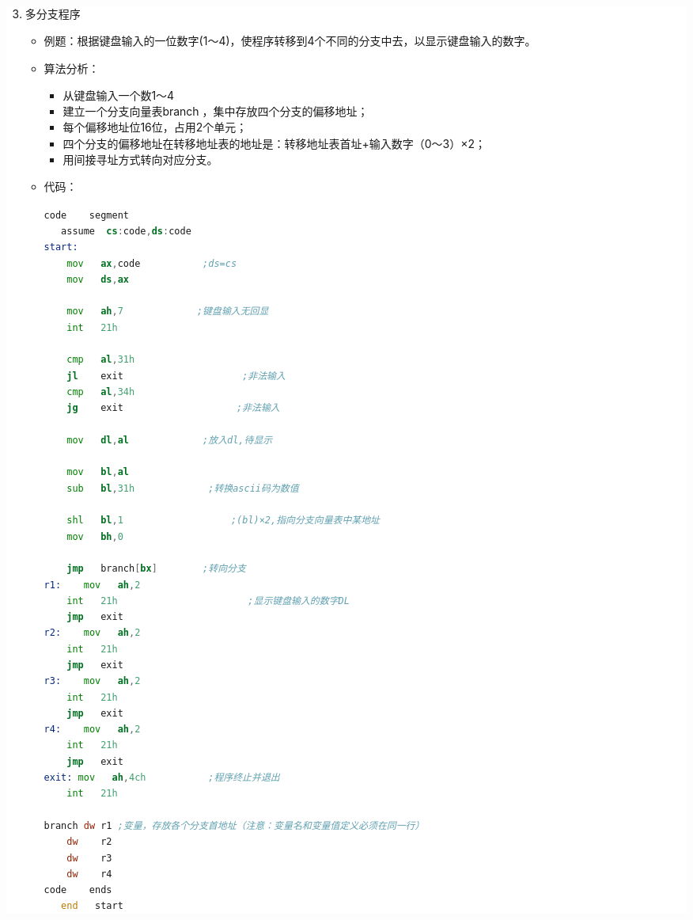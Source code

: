 3. 多分支程序

   - 例题：根据键盘输入的一位数字(1～4)，使程序转移到4个不同的分支中去，以显示键盘输入的数字。
   - 算法分析：
     - 从键盘输入一个数1～4
     - 建立一个分支向量表branch ，集中存放四个分支的偏移地址；
     - 每个偏移地址位16位，占用2个单元；
     - 四个分支的偏移地址在转移地址表的地址是：转移地址表首址+输入数字（0～3）×2；
     - 用间接寻址方式转向对应分支。

   - 代码：

     ```asm
     code    segment
     	assume  cs:code,ds:code
     start:    
         mov   ax,code           ;ds=cs
         mov   ds,ax
         
         mov   ah,7             ;键盘输入无回显
         int   21h
         
         cmp   al,31h           
         jl    exit                     ;非法输入
         cmp   al,34h
         jg    exit                    ;非法输入
         
         mov   dl,al             ;放入dl,待显示
     
         mov   bl,al
         sub   bl,31h             ;转换ascii码为数值
         
         shl   bl,1                   ;(bl)×2,指向分支向量表中某地址
         mov   bh,0
         
         jmp   branch[bx]        ;转向分支 
     r1:    mov   ah,2
         int   21h                       ;显示键盘输入的数字DL
         jmp   exit
     r2:    mov   ah,2
         int   21h
         jmp   exit
     r3:    mov   ah,2
         int   21h
         jmp   exit
     r4:    mov   ah,2
         int   21h
         jmp   exit
     exit: mov   ah,4ch           ;程序终止并退出
         int   21h
         
     branch dw r1 ;变量，存放各个分支首地址（注意：变量名和变量值定义必须在同一行）
         dw    r2
         dw    r3
         dw    r4
     code    ends
     	end   start
     ```
